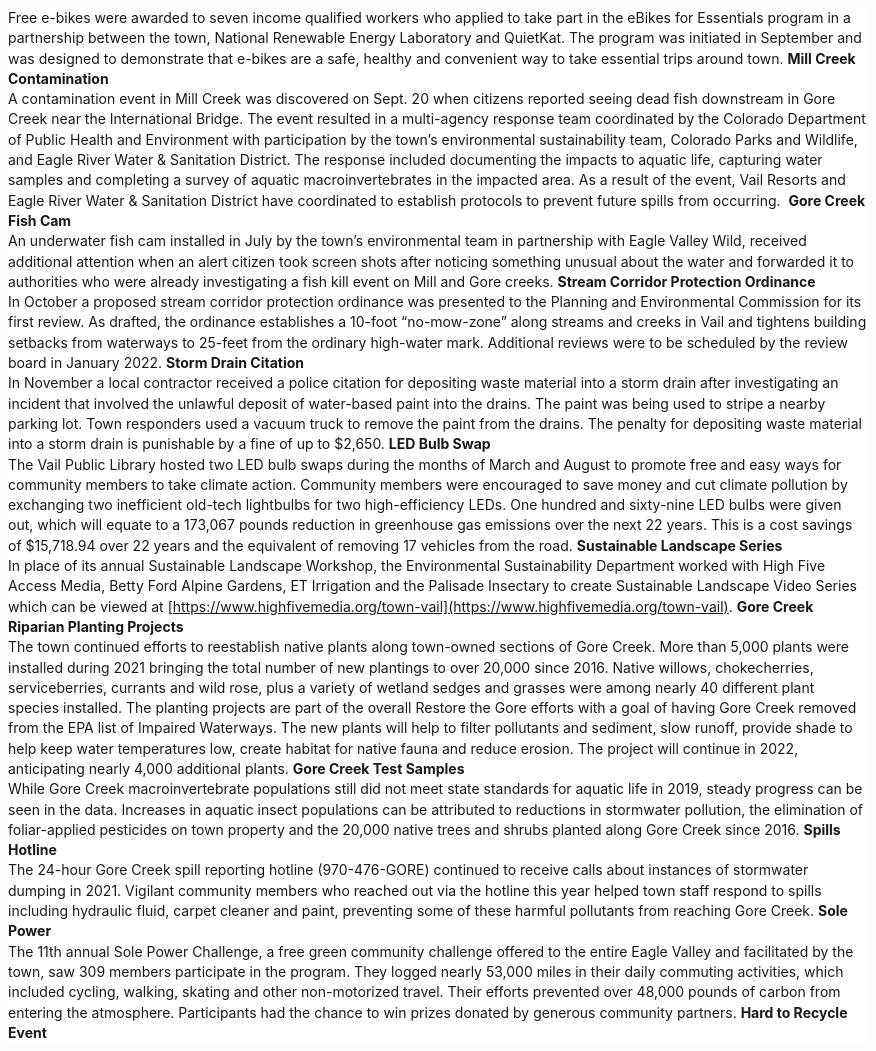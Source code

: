 Free e-bikes were awarded to seven income qualified workers who applied to take part in the eBikes for Essentials program in a partnership between the town, National Renewable Energy Laboratory and QuietKat. The program was initiated in September and was designed to demonstrate that e-bikes are a safe, healthy and convenient way to take essential trips around town. ****Mill Creek Contamination****  
A contamination event in Mill Creek was discovered on Sept. 20 when citizens reported seeing dead fish downstream in Gore Creek near the International Bridge. The event resulted in a multi-agency response team coordinated by the Colorado Department of Public Health and Environment with participation by the town’s environmental sustainability team, Colorado Parks and Wildlife, and Eagle River Water &amp; Sanitation District. The response included documenting the impacts to aquatic life, capturing water samples and completing a survey of aquatic macroinvertebrates in the impacted area. As a result of the event, Vail Resorts and Eagle River Water &amp; Sanitation District have coordinated to establish protocols to prevent future spills from occurring.  ****Gore Creek Fish Cam****  
An underwater fish cam installed in July by the town’s environmental team in partnership with Eagle Valley Wild, received additional attention when an alert citizen took screen shots after noticing something unusual about the water and forwarded it to authorities who were already investigating a fish kill event on Mill and Gore creeks. ****Stream Corridor Protection Ordinance****  
In October a proposed stream corridor protection ordinance was presented to the Planning and Environmental Commission for its first review. As drafted, the ordinance establishes a 10-foot “no-mow-zone” along streams and creeks in Vail and tightens building setbacks from waterways to 25-feet from the ordinary high-water mark. Additional reviews were to be scheduled by the review board in January 2022. ****Storm Drain Citation****  
In November a local contractor received a police citation for depositing waste material into a storm drain after investigating an incident that involved the unlawful deposit of water-based paint into the drains. The paint was being used to stripe a nearby parking lot. Town responders used a vacuum truck to remove the paint from the drains. The penalty for depositing waste material into a storm drain is punishable by a fine of up to $2,650. ****LED Bulb Swap****  
The Vail Public Library hosted two LED bulb swaps during the months of March and August to promote free and easy ways for community members to take climate action. Community members were encouraged to save money and cut climate pollution by exchanging two inefficient old-tech lightbulbs for two high-efficiency LEDs. One hundred and sixty-nine LED bulbs were given out, which will equate to a 173,067 pounds reduction in greenhouse gas emissions over the next 22 years. This is a cost savings of $15,718.94 over 22 years and the equivalent of removing 17 vehicles from the road. ****Sustainable Landscape Series****  
In place of its annual Sustainable Landscape Workshop, the Environmental Sustainability Department worked with High Five Access Media, Betty Ford Alpine Gardens, ET Irrigation and the Palisade Insectary to create Sustainable Landscape Video Series which can be viewed at [https://www.highfivemedia.org/town-vail](https://www.highfivemedia.org/town-vail). ****Gore Creek Riparian Planting Projects****  
The town continued efforts to reestablish native plants along town-owned sections of Gore Creek. More than 5,000 plants were installed during 2021 bringing the total number of new plantings to over 20,000 since 2016. Native willows, chokecherries, serviceberries, currants and wild rose, plus a variety of wetland sedges and grasses were among nearly 40 different plant species installed. The planting projects are part of the overall Restore the Gore efforts with a goal of having Gore Creek removed from the EPA list of Impaired Waterways. The new plants will help to filter pollutants and sediment, slow runoff, provide shade to help keep water temperatures low, create habitat for native fauna and reduce erosion. The project will continue in 2022, anticipating nearly 4,000 additional plants. ****Gore Creek Test Samples****  
While Gore Creek macroinvertebrate populations still did not meet state standards for aquatic life in 2019, steady progress can be seen in the data. Increases in aquatic insect populations can be attributed to reductions in stormwater pollution, the elimination of foliar-applied pesticides on town property and the 20,000 native trees and shrubs planted along Gore Creek since 2016. ****Spills Hotline****  
The 24-hour Gore Creek spill reporting hotline (970-476-GORE) continued to receive calls about instances of stormwater dumping in 2021. Vigilant community members who reached out via the hotline this year helped town staff respond to spills including hydraulic fluid, carpet cleaner and paint, preventing some of these harmful pollutants from reaching Gore Creek. ****Sole Power****  
The 11th annual Sole Power Challenge, a free green community challenge offered to the entire Eagle Valley and facilitated by the town, saw 309 members participate in the program. They logged nearly 53,000 miles in their daily commuting activities, which included cycling, walking, skating and other non-motorized travel. Their efforts prevented over 48,000 pounds of carbon from entering the atmosphere. Participants had the chance to win prizes donated by generous community partners. ****Hard to Recycle Event****  